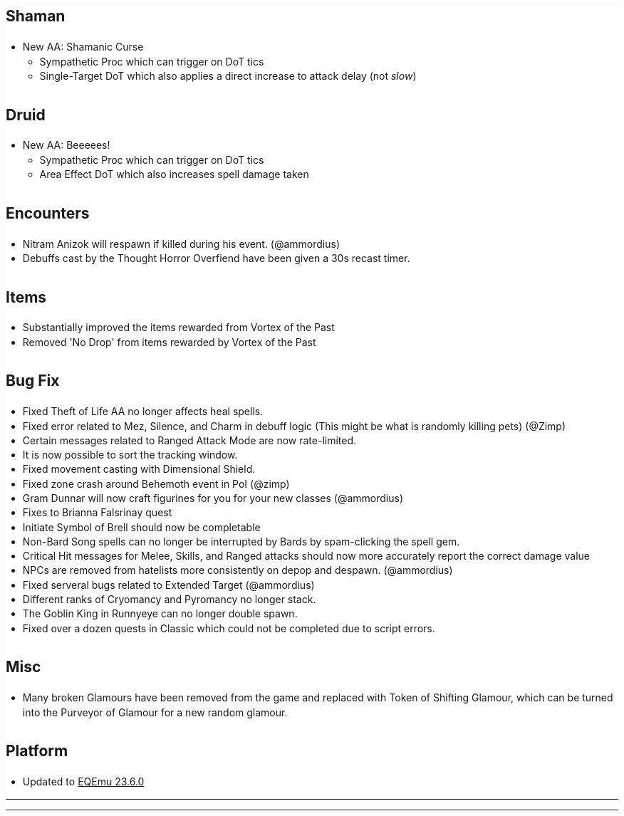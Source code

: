 ## Shaman
  * New AA: Shamanic Curse
    * Sympathetic Proc which can trigger on DoT tics
    * Single-Target DoT which also applies a direct increase to attack delay (not *slow*)
## Druid
  * New AA: Beeeees!
    * Sympathetic Proc which can trigger on DoT tics
    * Area Effect DoT which also increases spell damage taken
## Encounters
 * Nitram Anizok will respawn if killed during his event. (@ammordius)
 * Debuffs cast by the Thought Horror Overfiend have been given a 30s recast timer.
## Items
* Substantially improved the items rewarded from Vortex of the Past
* Removed 'No Drop' from items rewarded by Vortex of the Past
## Bug Fix
* Fixed Theft of Life AA no longer affects heal spells.
* Fixed error related to Mez, Silence, and Charm in debuff logic (This might be what is randomly killing pets) (@Zimp)
* Certain messages related to Ranged Attack Mode are now rate-limited.
* It is now possible to sort the tracking window.
* Fixed movement casting with Dimensional Shield.
* Fixed zone crash around Behemoth event in PoI (@zimp)
* Gram Dunnar will now craft figurines for you for your new classes (@ammordius)
* Fixes to Brianna Falsrinay quest
* Initiate Symbol of Brell should now be completable
* Non-Bard Song spells can no longer be interrupted by Bards by spam-clicking the spell gem.
* Critical Hit messages for Melee, Skills, and Ranged attacks should now more accurately report the correct damage value
* NPCs are removed from hatelists more consistently on depop and despawn. (@ammordius)
* Fixed serveral bugs related to Extended Target (@ammordius)
* Different ranks of Cryomancy and Pyromancy no longer stack.
* The Goblin King in Runnyeye can no longer double spawn.
* Fixed over a dozen quests in Classic which could not be completed due to script errors.
## Misc
* Many broken Glamours have been removed from the game and replaced with Token of Shifting Glamour, which can be turned into the Purveyor of Glamour for a new random glamour.
## Platform
  * Updated to [EQEmu 23.6.0](https://github.com/EQEmu/Server/releases/tag/v23.6.0)

---

---

<a name="entry-1370146880595693650"></a>
